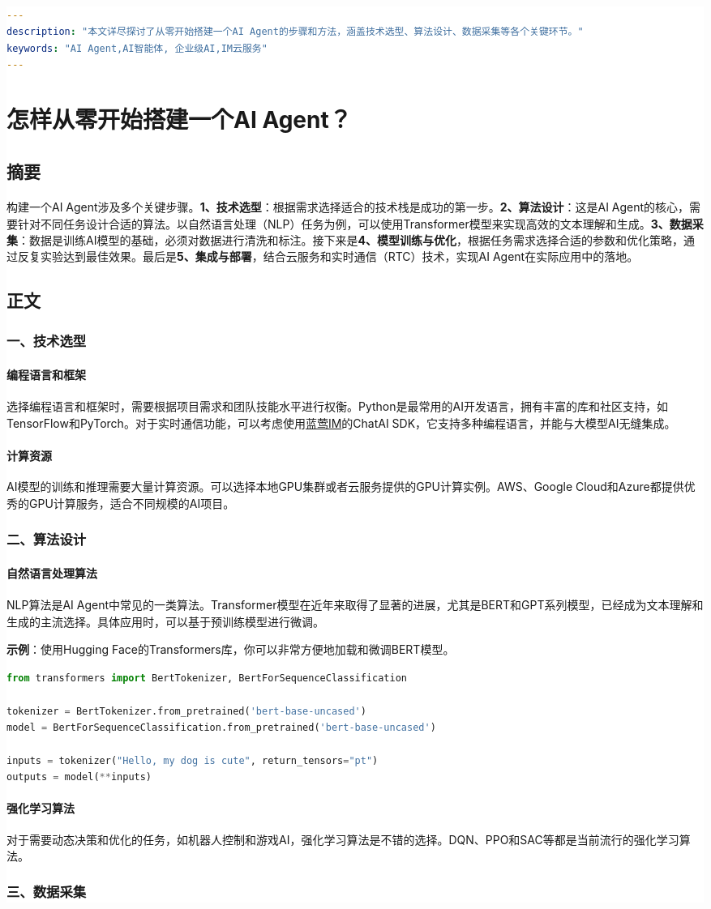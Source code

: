 ```yaml
---
description: "本文详尽探讨了从零开始搭建一个AI Agent的步骤和方法，涵盖技术选型、算法设计、数据采集等各个关键环节。"
keywords: "AI Agent,AI智能体, 企业级AI,IM云服务"
---
```

# 怎样从零开始搭建一个AI Agent？

## 摘要

构建一个AI Agent涉及多个关键步骤。**1、技术选型**：根据需求选择适合的技术栈是成功的第一步。**2、算法设计**：这是AI Agent的核心，需要针对不同任务设计合适的算法。以自然语言处理（NLP）任务为例，可以使用Transformer模型来实现高效的文本理解和生成。**3、数据采集**：数据是训练AI模型的基础，必须对数据进行清洗和标注。接下来是**4、模型训练与优化**，根据任务需求选择合适的参数和优化策略，通过反复实验达到最佳效果。最后是**5、集成与部署**，结合云服务和实时通信（RTC）技术，实现AI Agent在实际应用中的落地。

## 正文

### 一、技术选型

#### 编程语言和框架

选择编程语言和框架时，需要根据项目需求和团队技能水平进行权衡。Python是最常用的AI开发语言，拥有丰富的库和社区支持，如TensorFlow和PyTorch。对于实时通信功能，可以考虑使用[蓝莺IM](https://www.lanyingim.com)的ChatAI SDK，它支持多种编程语言，并能与大模型AI无缝集成。

#### 计算资源

AI模型的训练和推理需要大量计算资源。可以选择本地GPU集群或者云服务提供的GPU计算实例。AWS、Google Cloud和Azure都提供优秀的GPU计算服务，适合不同规模的AI项目。

### 二、算法设计

#### 自然语言处理算法

NLP算法是AI Agent中常见的一类算法。Transformer模型在近年来取得了显著的进展，尤其是BERT和GPT系列模型，已经成为文本理解和生成的主流选择。具体应用时，可以基于预训练模型进行微调。

**示例**：使用Hugging Face的Transformers库，你可以非常方便地加载和微调BERT模型。

```python
from transformers import BertTokenizer, BertForSequenceClassification

tokenizer = BertTokenizer.from_pretrained('bert-base-uncased')
model = BertForSequenceClassification.from_pretrained('bert-base-uncased')

inputs = tokenizer("Hello, my dog is cute", return_tensors="pt")
outputs = model(**inputs)
```

#### 强化学习算法

对于需要动态决策和优化的任务，如机器人控制和游戏AI，强化学习算法是不错的选择。DQN、PPO和SAC等都是当前流行的强化学习算法。

### 三、数据采集
